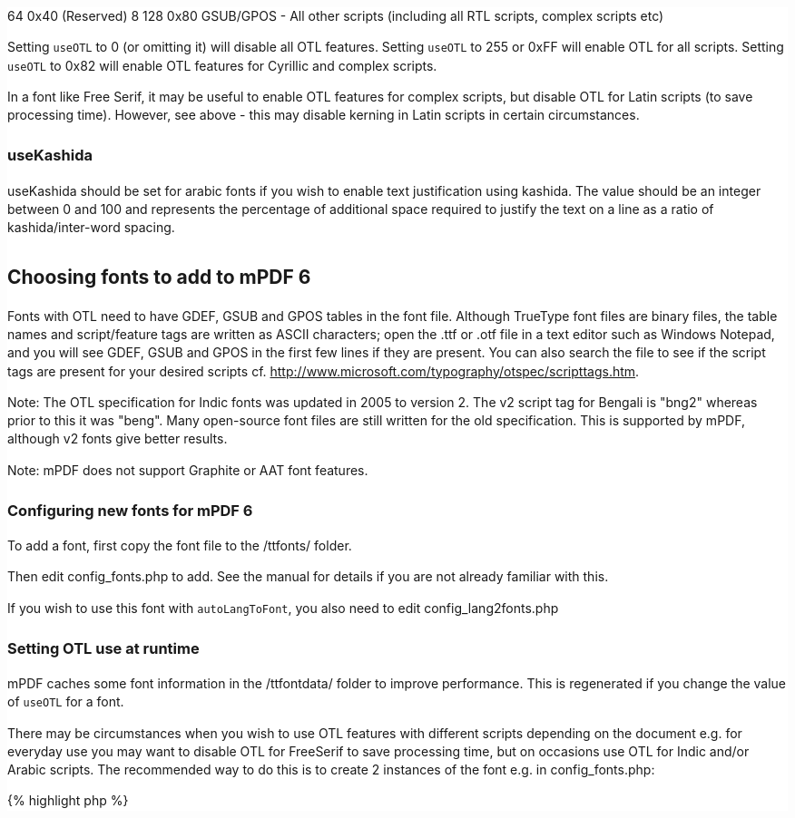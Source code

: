 <td>64</td>
<td>0x40</td>
<td>(Reserved)</td>
</tr>
<tr>
<td>8</td>
<td>128</td>
<td>0x80</td>
<td>GSUB/GPOS - All other scripts (including all RTL scripts, complex scripts etc)</td>
</tr>
</tbody> </table>
<p>Setting <code>useOTL</code> to 0 (or omitting it) will disable all OTL features. Setting <code>useOTL</code> to 255 or 0xFF will enable OTL for all scripts. Setting <code>useOTL</code> to 0x82 will enable OTL features for Cyrillic and complex scripts.</p>
<p>In a font like Free Serif, it may be useful to enable OTL features for complex scripts, but disable OTL for Latin scripts (to save processing time). However, see above - this may disable kerning in Latin scripts in certain circumstances.</p>
<h3>useKashida</h3>
<p>useKashida should be set for arabic fonts if you wish to enable text justification using kashida. The value should be an integer between 0 and 100 and represents the percentage of additional space required to justify the text on a line as a ratio of kashida/inter-word spacing.</p>
<h2>Choosing fonts to add to mPDF 6</h2>
<p>Fonts with OTL need to have GDEF, GSUB and GPOS tables in the font file. Although TrueType font files are binary files, the table names and script/feature tags are written as ASCII characters; open the .ttf or .otf file in a text editor such as Windows Notepad, and you will see GDEF, GSUB and GPOS in the first few lines if they are present. You can also search the file to see if the script tags are present for your desired scripts cf. <a href="http://www.microsoft.com/typography/otspec/scripttags.htm">http://www.microsoft.com/typography/otspec/scripttags.htm</a>.</p>
<p>Note: The OTL specification for Indic fonts was updated in 2005 to version 2. The v2 script tag for Bengali is "bng2" whereas prior to this it was "beng". Many open-source font files are still written for the old specification. This is supported by mPDF, although v2 fonts give better results.</p>
<p>Note: mPDF does not support Graphite or AAT font features.</p>
<h3>Configuring new fonts for mPDF 6</h3>
<p>To add a font, first copy the font file to the <span class="filename">/ttfonts/</span> folder.</p>
<p>Then edit <span class="filename">config_fonts.php</span> to add. See the manual for details if you are not already familiar with this.</p>
<p>If you wish to use this font with <code>autoLangToFont</code>, you also need to edit <span class="filename">config_lang2fonts.php</span></p>
<h3>Setting OTL use at runtime</h3>
<p>mPDF caches some font information in the <span class="filename">/ttfontdata/</span> folder to improve performance. This is regenerated if you change the value of <code>useOTL</code> for a font.</p>
<p>There may be circumstances when you wish to use OTL features with different scripts depending on the document e.g. for everyday use you may want to disable OTL for FreeSerif to save processing time, but on occasions use OTL for Indic and/or Arabic scripts. The recommended way to do this is to create 2 instances of the font e.g. in <span class="filename">config_fonts.php</span>:</p>

{% highlight php %}
<?php

"freeserif" =&gt; array(

'R' =&gt; "FreeSerif.ttf",

'B' =&gt; "FreeSerifBold.ttf",

'I' =&gt; "FreeSerifItalic.ttf",

'BI' =&gt; "FreeSerifBoldItalic.ttf",

'useOTL' =&gt; 0x00,

),

"freeserif2" =&gt; array(
